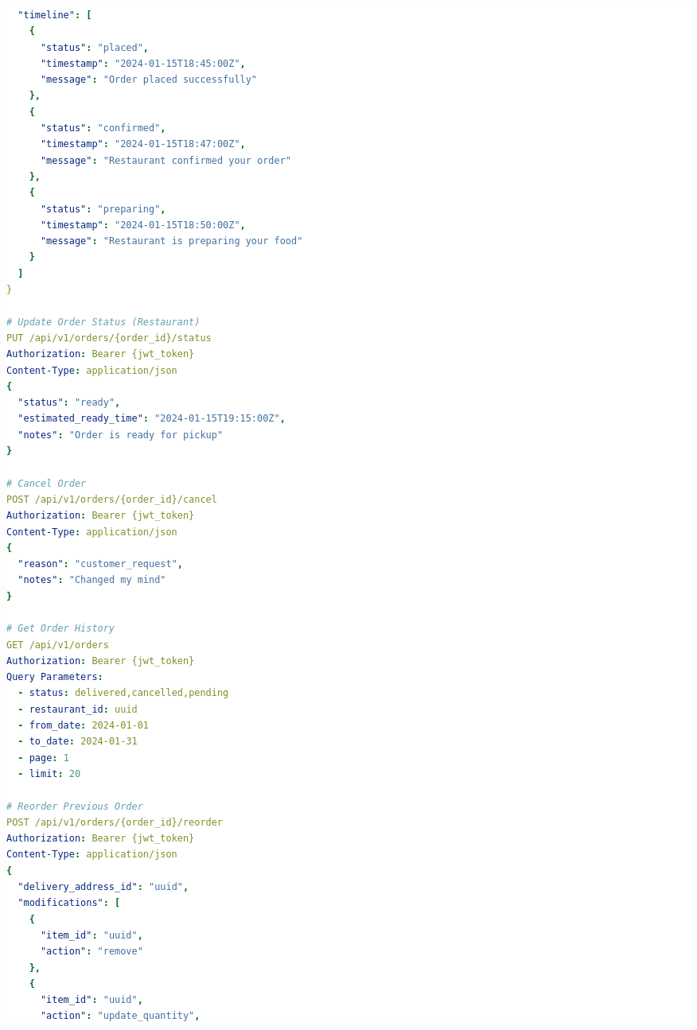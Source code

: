 ```yaml
  "timeline": [
    {
      "status": "placed",
      "timestamp": "2024-01-15T18:45:00Z",
      "message": "Order placed successfully"
    },
    {
      "status": "confirmed",
      "timestamp": "2024-01-15T18:47:00Z",
      "message": "Restaurant confirmed your order"
    },
    {
      "status": "preparing",
      "timestamp": "2024-01-15T18:50:00Z",
      "message": "Restaurant is preparing your food"
    }
  ]
}

# Update Order Status (Restaurant)
PUT /api/v1/orders/{order_id}/status
Authorization: Bearer {jwt_token}
Content-Type: application/json
{
  "status": "ready",
  "estimated_ready_time": "2024-01-15T19:15:00Z",
  "notes": "Order is ready for pickup"
}

# Cancel Order
POST /api/v1/orders/{order_id}/cancel
Authorization: Bearer {jwt_token}
Content-Type: application/json
{
  "reason": "customer_request",
  "notes": "Changed my mind"
}

# Get Order History
GET /api/v1/orders
Authorization: Bearer {jwt_token}
Query Parameters:
  - status: delivered,cancelled,pending
  - restaurant_id: uuid
  - from_date: 2024-01-01
  - to_date: 2024-01-31
  - page: 1
  - limit: 20

# Reorder Previous Order
POST /api/v1/orders/{order_id}/reorder
Authorization: Bearer {jwt_token}
Content-Type: application/json
{
  "delivery_address_id": "uuid",
  "modifications": [
    {
      "item_id": "uuid",
      "action": "remove"
    },
    {
      "item_id": "uuid",
      "action": "update_quantity",
```